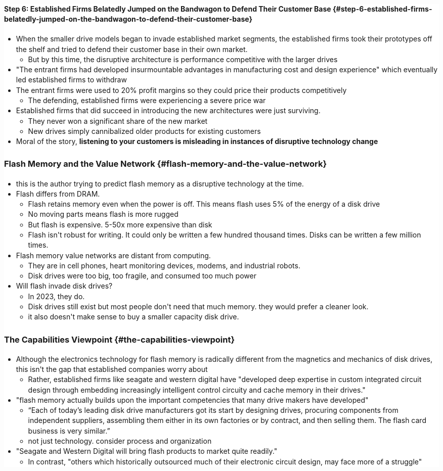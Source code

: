 
#### Step 6: Established Firms Belatedly Jumped on the Bandwagon to Defend Their Customer Base {#step-6-established-firms-belatedly-jumped-on-the-bandwagon-to-defend-their-customer-base}

-   When the smaller drive models began to invade established market segments, the established firms took their prototypes off the shelf and tried to defend their customer base in their own market.
    -   But by this time, the disruptive architecture is performance competitive with the larger drives
-   "The entrant firms had developed insurmountable advantages in manufacturing cost and design experience" which eventually led established firms to withdraw
-   The entrant firms were used to 20% profit margins so they could price their products competitively
    -   The defending, established firms were experiencing a severe price war
-   Established firms that did succeed in introducing the new architectures were just surviving.
    -   They never won a significant share of the new market
    -   New drives simply cannibalized older products for existing customers
-   Moral of the story, **listening to your customers is misleading in instances of disruptive technology change**


### Flash Memory and the Value Network {#flash-memory-and-the-value-network}

-   this is the author trying to predict flash memory as a disruptive technology at the time.
-   Flash differs from DRAM.
    -   Flash retains memory even when the power is off. This means flash uses 5% of the energy of a disk drive
    -   No moving parts means flash is more rugged
    -   But flash is expensive. 5-50x more expensive than disk
    -   Flash isn't robust for writing. It could only be written a few hundred thousand times. Disks can be written a few million times.
-   Flash memory value networks are distant from computing.
    -   They are in cell phones, heart monitoring devices, modems, and industrial robots.
    -   Disk drives were too big, too fragile, and consumed too much power
-   Will flash invade disk drives?
    -   In 2023, they do.
    -   Disk drives still exist but most people don't need that much memory. they would prefer a cleaner look.
    -   it also doesn't make sense to buy a smaller capacity disk drive.


### The Capabilities Viewpoint {#the-capabilities-viewpoint}

-   Although the electronics technology for flash memory is radically different from the magnetics and mechanics of disk drives, this isn't the gap that established companies worry about
    -   Rather, established firms like seagate and western digital have "developed deep expertise in custom integrated circuit design through embedding increasingly intelligent control circuity and cache memory in their drives."
-   "flash memory actually builds upon the important competencies that many drive makers have developed"
    -   “Each of today’s leading disk drive manufacturers got its start by designing drives, procuring components from independent suppliers, assembling them either in its own factories or by contract, and then selling them. The flash card business is very similar.”
    -   not just technology. consider process and organization
-   "Seagate and Western Digital will bring flash products to market quite readily."
    -   In contrast, "others which historically outsourced much of their electronic circuit design, may face more of a struggle"
